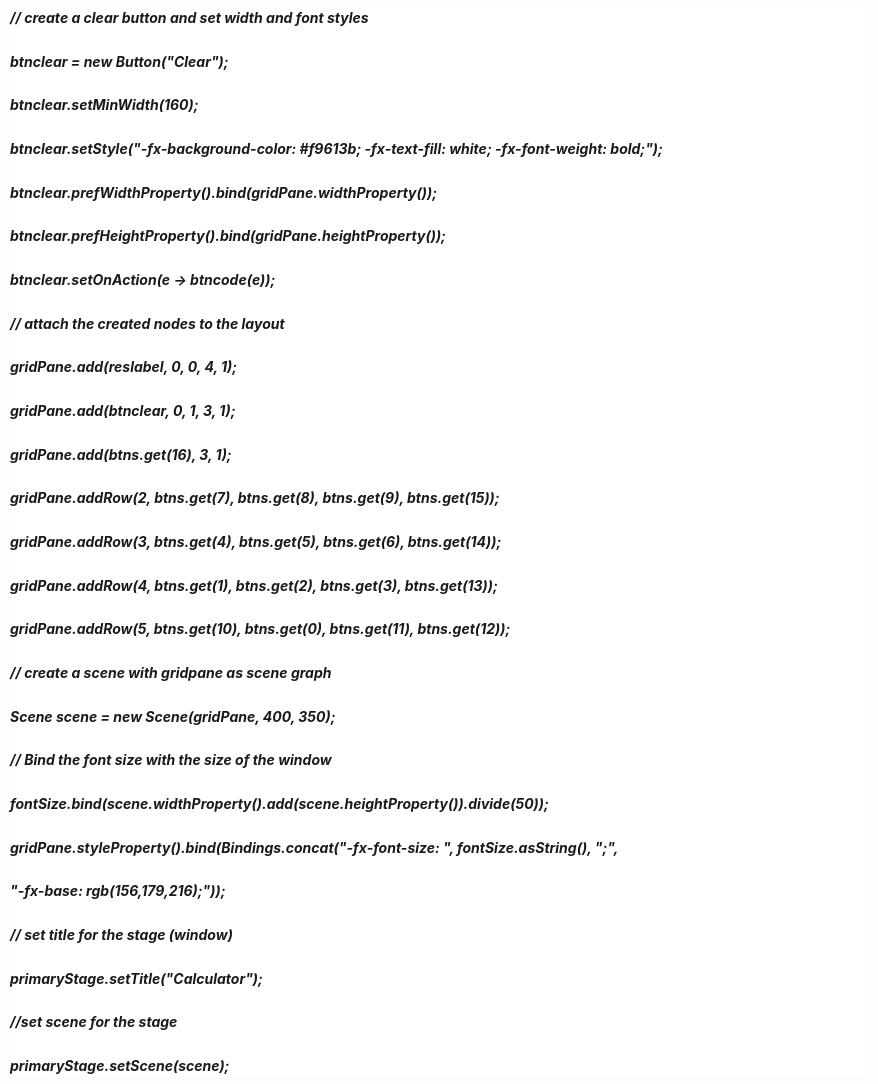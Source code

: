 #####               // create a clear button and set width and font styles
#####               btnclear = new Button("Clear");
#####               btnclear.setMinWidth(160);
#####               btnclear.setStyle("-fx-background-color: #f9613b;                                                 -fx-text-fill: white; -fx-font-weight: bold;");
#####               btnclear.prefWidthProperty().bind(gridPane.widthProperty());
#####               btnclear.prefHeightProperty().bind(gridPane.heightProperty());
#####               btnclear.setOnAction(e -> btncode(e));

#####               // attach the created nodes to the layout
#####               gridPane.add(reslabel, 0, 0, 4, 1);
#####               gridPane.add(btnclear, 0, 1, 3, 1);
#####               gridPane.add(btns.get(16), 3, 1);
#####               gridPane.addRow(2, btns.get(7), btns.get(8), btns.get(9), btns.get(15));
#####               gridPane.addRow(3, btns.get(4), btns.get(5), btns.get(6), btns.get(14));
#####               gridPane.addRow(4, btns.get(1), btns.get(2), btns.get(3), btns.get(13));
#####               gridPane.addRow(5, btns.get(10), btns.get(0), btns.get(11), btns.get(12));

#####               // create a scene with gridpane as scene graph
#####               Scene scene = new Scene(gridPane, 400, 350);

#####               // Bind the font size with the size of the window
#####               fontSize.bind(scene.widthProperty().add(scene.heightProperty()).divide(50));
#####               gridPane.styleProperty().bind(Bindings.concat("-fx-font-size: ",                                      fontSize.asString(), ";",
#####                     "-fx-base: rgb(156,179,216);"));
#####               // set title for the stage (window)
#####               primaryStage.setTitle("Calculator");

#####               //set scene for the stage
#####               primaryStage.setScene(scene);
